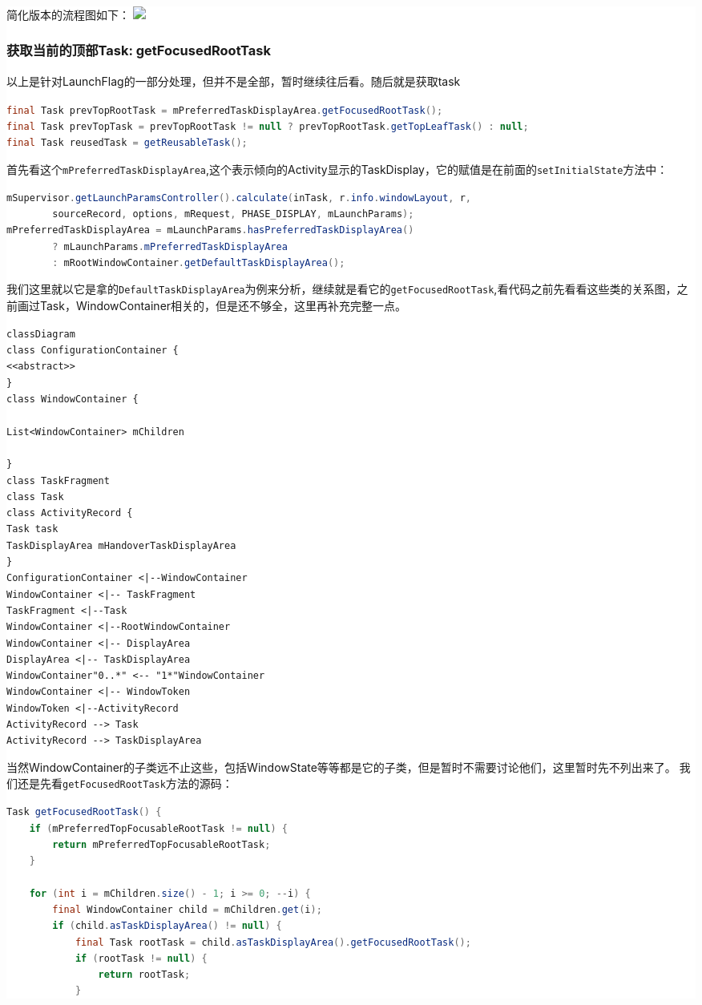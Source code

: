 简化版本的流程图如下：
![](https://img.isming.me/image/compute_launch_flag.png)

### 获取当前的顶部Task: getFocusedRootTask
以上是针对LaunchFlag的一部分处理，但并不是全部，暂时继续往后看。随后就是获取task
```java
final Task prevTopRootTask = mPreferredTaskDisplayArea.getFocusedRootTask();  
final Task prevTopTask = prevTopRootTask != null ? prevTopRootTask.getTopLeafTask() : null;  
final Task reusedTask = getReusableTask();
```

首先看这个`mPreferredTaskDisplayArea`,这个表示倾向的Activity显示的TaskDisplay，它的赋值是在前面的`setInitialState`方法中：
```java
mSupervisor.getLaunchParamsController().calculate(inTask, r.info.windowLayout, r,  
        sourceRecord, options, mRequest, PHASE_DISPLAY, mLaunchParams);  
mPreferredTaskDisplayArea = mLaunchParams.hasPreferredTaskDisplayArea()  
        ? mLaunchParams.mPreferredTaskDisplayArea  
        : mRootWindowContainer.getDefaultTaskDisplayArea();
```
我们这里就以它是拿的`DefaultTaskDisplayArea`为例来分析，继续就是看它的`getFocusedRootTask`,看代码之前先看看这些类的关系图，之前画过Task，WindowContainer相关的，但是还不够全，这里再补充完整一点。
```mermaid
classDiagram
class ConfigurationContainer {
<<abstract>>
}
class WindowContainer {

List<WindowContainer> mChildren

}
class TaskFragment
class Task 
class ActivityRecord {
Task task
TaskDisplayArea mHandoverTaskDisplayArea
}
ConfigurationContainer <|--WindowContainer
WindowContainer <|-- TaskFragment
TaskFragment <|--Task
WindowContainer <|--RootWindowContainer
WindowContainer <|-- DisplayArea
DisplayArea <|-- TaskDisplayArea
WindowContainer"0..*" <-- "1*"WindowContainer
WindowContainer <|-- WindowToken
WindowToken <|--ActivityRecord
ActivityRecord --> Task
ActivityRecord --> TaskDisplayArea

```
当然WindowContainer的子类远不止这些，包括WindowState等等都是它的子类，但是暂时不需要讨论他们，这里暂时先不列出来了。
我们还是先看`getFocusedRootTask`方法的源码：
```java
Task getFocusedRootTask() {  
    if (mPreferredTopFocusableRootTask != null) {  
        return mPreferredTopFocusableRootTask;  
    }  
  
    for (int i = mChildren.size() - 1; i >= 0; --i) {  
        final WindowContainer child = mChildren.get(i);  
        if (child.asTaskDisplayArea() != null) {  
            final Task rootTask = child.asTaskDisplayArea().getFocusedRootTask();  
            if (rootTask != null) {  
                return rootTask;  
            }  
```
